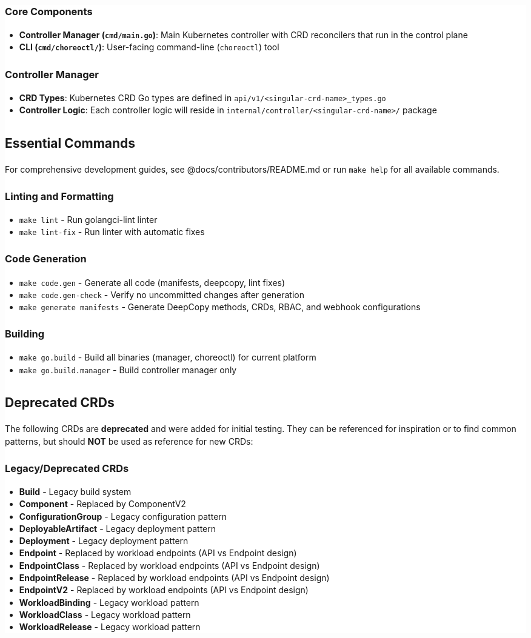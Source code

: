 ### Core Components

- **Controller Manager (`cmd/main.go`)**: Main Kubernetes controller with CRD reconcilers that run in the control plane
- **CLI (`cmd/choreoctl/`)**: User-facing command-line (`choreoctl`) tool

### Controller Manager

- **CRD Types**: Kubernetes CRD Go types are defined in `api/v1/<singular-crd-name>_types.go`
- **Controller Logic**: Each controller logic will reside in `internal/controller/<singular-crd-name>/` package

## Essential Commands

For comprehensive development guides, see @docs/contributors/README.md or run `make help` for all available commands.

### Linting and Formatting

- `make lint` - Run golangci-lint linter
- `make lint-fix` - Run linter with automatic fixes

### Code Generation

- `make code.gen` - Generate all code (manifests, deepcopy, lint fixes)
- `make code.gen-check` - Verify no uncommitted changes after generation
- `make generate manifests` - Generate DeepCopy methods, CRDs, RBAC, and webhook configurations

### Building

- `make go.build` - Build all binaries (manager, choreoctl) for current platform
- `make go.build.manager` - Build controller manager only

## Deprecated CRDs

The following CRDs are **deprecated** and were added for initial testing. They can be referenced for inspiration or to
find common patterns, but should **NOT** be used as reference for new CRDs:

### Legacy/Deprecated CRDs

- **Build** - Legacy build system
- **Component** - Replaced by ComponentV2
- **ConfigurationGroup** - Legacy configuration pattern
- **DeployableArtifact** - Legacy deployment pattern
- **Deployment** - Legacy deployment pattern
- **Endpoint** - Replaced by workload endpoints (API vs Endpoint design)
- **EndpointClass** - Replaced by workload endpoints (API vs Endpoint design)
- **EndpointRelease** - Replaced by workload endpoints (API vs Endpoint design)
- **EndpointV2** - Replaced by workload endpoints (API vs Endpoint design)
- **WorkloadBinding** - Legacy workload pattern
- **WorkloadClass** - Legacy workload pattern
- **WorkloadRelease** - Legacy workload pattern
